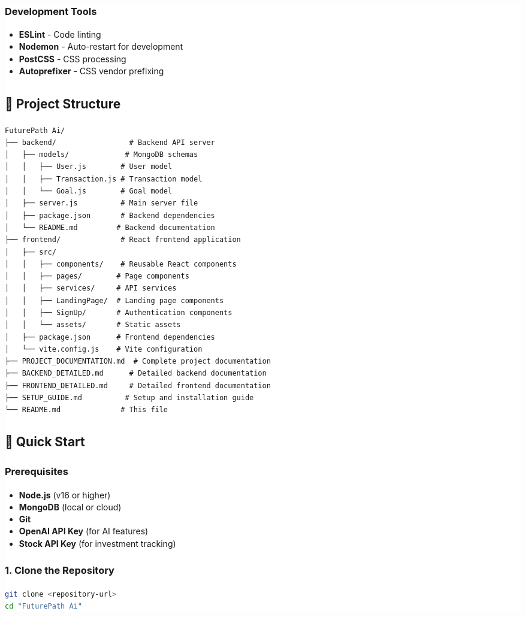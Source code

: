 ### Development Tools
- **ESLint** - Code linting
- **Nodemon** - Auto-restart for development
- **PostCSS** - CSS processing
- **Autoprefixer** - CSS vendor prefixing

## 📁 Project Structure

```
FuturePath Ai/
├── backend/                 # Backend API server
│   ├── models/             # MongoDB schemas
│   │   ├── User.js        # User model
│   │   ├── Transaction.js # Transaction model
│   │   └── Goal.js        # Goal model
│   ├── server.js          # Main server file
│   ├── package.json       # Backend dependencies
│   └── README.md         # Backend documentation
├── frontend/              # React frontend application
│   ├── src/
│   │   ├── components/    # Reusable React components
│   │   ├── pages/        # Page components
│   │   ├── services/     # API services
│   │   ├── LandingPage/  # Landing page components
│   │   ├── SignUp/       # Authentication components
│   │   └── assets/       # Static assets
│   ├── package.json      # Frontend dependencies
│   └── vite.config.js    # Vite configuration
├── PROJECT_DOCUMENTATION.md  # Complete project documentation
├── BACKEND_DETAILED.md      # Detailed backend documentation
├── FRONTEND_DETAILED.md     # Detailed frontend documentation
├── SETUP_GUIDE.md          # Setup and installation guide
└── README.md              # This file
```

## 🚀 Quick Start

### Prerequisites
- **Node.js** (v16 or higher)
- **MongoDB** (local or cloud)
- **Git**
- **OpenAI API Key** (for AI features)
- **Stock API Key** (for investment tracking)

### 1. Clone the Repository
```bash
git clone <repository-url>
cd "FuturePath Ai"
```

